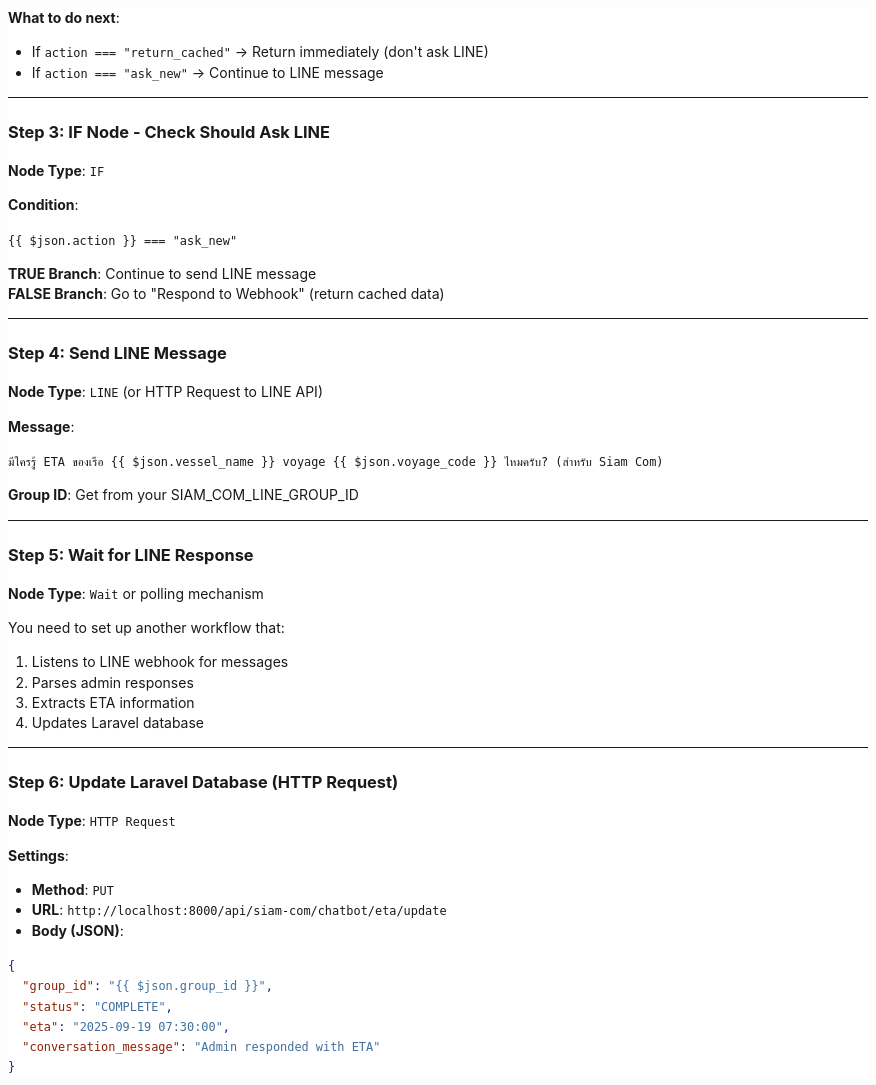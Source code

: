**What to do next**:
- If `action === "return_cached"` → Return immediately (don't ask LINE)
- If `action === "ask_new"` → Continue to LINE message

---

### Step 3: IF Node - Check Should Ask LINE

**Node Type**: `IF`

**Condition**:
```
{{ $json.action }} === "ask_new"
```

**TRUE Branch**: Continue to send LINE message  
**FALSE Branch**: Go to "Respond to Webhook" (return cached data)

---

### Step 4: Send LINE Message

**Node Type**: `LINE` (or HTTP Request to LINE API)

**Message**:
```
มีใครรู้ ETA ของเรือ {{ $json.vessel_name }} voyage {{ $json.voyage_code }} ไหมครับ? (สำหรับ Siam Com)
```

**Group ID**: Get from your SIAM_COM_LINE_GROUP_ID

---

### Step 5: Wait for LINE Response

**Node Type**: `Wait` or polling mechanism

You need to set up another workflow that:
1. Listens to LINE webhook for messages
2. Parses admin responses
3. Extracts ETA information
4. Updates Laravel database

---

### Step 6: Update Laravel Database (HTTP Request)

**Node Type**: `HTTP Request`

**Settings**:
- **Method**: `PUT`
- **URL**: `http://localhost:8000/api/siam-com/chatbot/eta/update`
- **Body (JSON)**:
```json
{
  "group_id": "{{ $json.group_id }}",
  "status": "COMPLETE",
  "eta": "2025-09-19 07:30:00",
  "conversation_message": "Admin responded with ETA"
}
```
